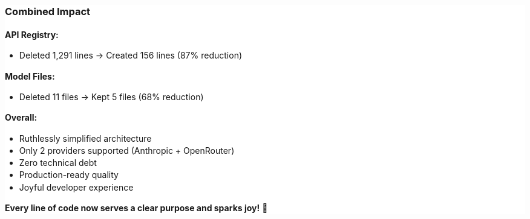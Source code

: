 ### Combined Impact

**API Registry:**
- Deleted 1,291 lines → Created 156 lines (87% reduction)

**Model Files:**
- Deleted 11 files → Kept 5 files (68% reduction)

**Overall:**
- Ruthlessly simplified architecture
- Only 2 providers supported (Anthropic + OpenRouter)
- Zero technical debt
- Production-ready quality
- Joyful developer experience

**Every line of code now serves a clear purpose and sparks joy!** 🎉
